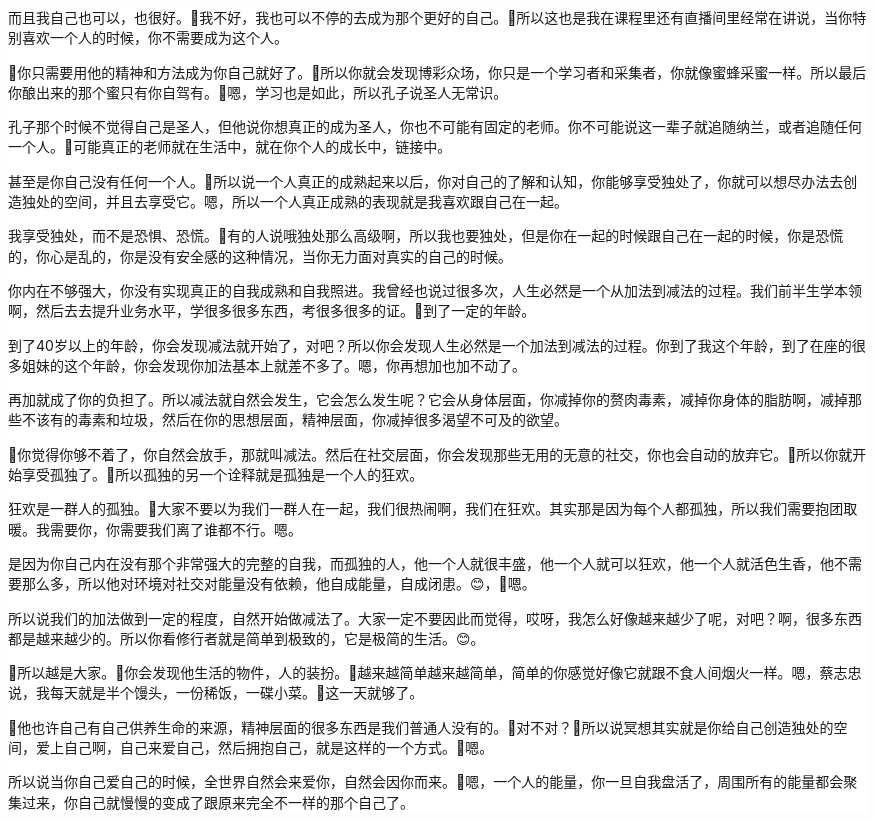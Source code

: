 而且我自己也可以，也很好。🎼我不好，我也可以不停的去成为那个更好的自己。🎼所以这也是我在课程里还有直播间里经常在讲说，当你特别喜欢一个人的时候，你不需要成为这个人。

🎼你只需要用他的精神和方法成为你自己就好了。🎼所以你就会发现博彩众场，你只是一个学习者和采集者，你就像蜜蜂采蜜一样。所以最后你酿出来的那个蜜只有你自驾有。🎼嗯，学习也是如此，所以孔子说圣人无常识。

孔子那个时候不觉得自己是圣人，但他说你想真正的成为圣人，你也不可能有固定的老师。你不可能说这一辈子就追随纳兰，或者追随任何一个人。🎼可能真正的老师就在生活中，就在你个人的成长中，链接中。

甚至是你自己没有任何一个人。🎼所以说一个人真正的成熟起来以后，你对自己的了解和认知，你能够享受独处了，你就可以想尽办法去创造独处的空间，并且去享受它。嗯，所以一个人真正成熟的表现就是我喜欢跟自己在一起。

我享受独处，而不是恐惧、恐慌。🎼有的人说哦独处那么高级啊，所以我也要独处，但是你在一起的时候跟自己在一起的时候，你是恐慌的，你心是乱的，你是没有安全感的这种情况，当你无力面对真实的自己的时候。

你内在不够强大，你没有实现真正的自我成熟和自我照进。我曾经也说过很多次，人生必然是一个从加法到减法的过程。我们前半生学本领啊，然后去去提升业务水平，学很多很多东西，考很多很多的证。🎼到了一定的年龄。

到了40岁以上的年龄，你会发现减法就开始了，对吧？所以你会发现人生必然是一个加法到减法的过程。你到了我这个年龄，到了在座的很多姐妹的这个年龄，你会发现你加法基本上就差不多了。嗯，你再想加也加不动了。

再加就成了你的负担了。所以减法就自然会发生，它会怎么发生呢？它会从身体层面，你减掉你的赘肉毒素，减掉你身体的脂肪啊，减掉那些不该有的毒素和垃圾，然后在你的思想层面，精神层面，你减掉很多渴望不可及的欲望。

🎼你觉得你够不着了，你自然会放手，那就叫减法。然后在社交层面，你会发现那些无用的无意的社交，你也会自动的放弃它。🎼所以你就开始享受孤独了。🎼所以孤独的另一个诠释就是孤独是一个人的狂欢。

狂欢是一群人的孤独。🎼大家不要以为我们一群人在一起，我们很热闹啊，我们在狂欢。其实那是因为每个人都孤独，所以我们需要抱团取暖。我需要你，你需要我们离了谁都不行。嗯。

是因为你自己内在没有那个非常强大的完整的自我，而孤独的人，他一个人就很丰盛，他一个人就可以狂欢，他一个人就活色生香，他不需要那么多，所以他对环境对社交对能量没有依赖，他自成能量，自成闭患。😊，🎼嗯。

所以说我们的加法做到一定的程度，自然开始做减法了。大家一定不要因此而觉得，哎呀，我怎么好像越来越少了呢，对吧？啊，很多东西都是越来越少的。所以你看修行者就是简单到极致的，它是极简的生活。😊。

🎼所以越是大家。🎼你会发现他生活的物件，人的装扮。🎼越来越简单越来越简单，简单的你感觉好像它就跟不食人间烟火一样。嗯，蔡志忠说，我每天就是半个馒头，一份稀饭，一碟小菜。🎼这一天就够了。

🎼他也许自己有自己供养生命的来源，精神层面的很多东西是我们普通人没有的。🎼对不对？🎼所以说冥想其实就是你给自己创造独处的空间，爱上自己啊，自己来爱自己，然后拥抱自己，就是这样的一个方式。🎼嗯。

所以说当你自己爱自己的时候，全世界自然会来爱你，自然会因你而来。🎼嗯，一个人的能量，你一旦自我盘活了，周围所有的能量都会聚集过来，你自己就慢慢的变成了跟原来完全不一样的那个自己了。

